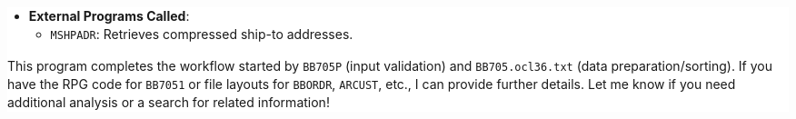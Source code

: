 - **External Programs Called**:
  - `MSHPADR`: Retrieves compressed ship-to addresses.

This program completes the workflow started by `BB705P` (input validation) and `BB705.ocl36.txt` (data preparation/sorting). If you have the RPG code for `BB7051` or file layouts for `BBORDR`, `ARCUST`, etc., I can provide further details. Let me know if you need additional analysis or a search for related information!